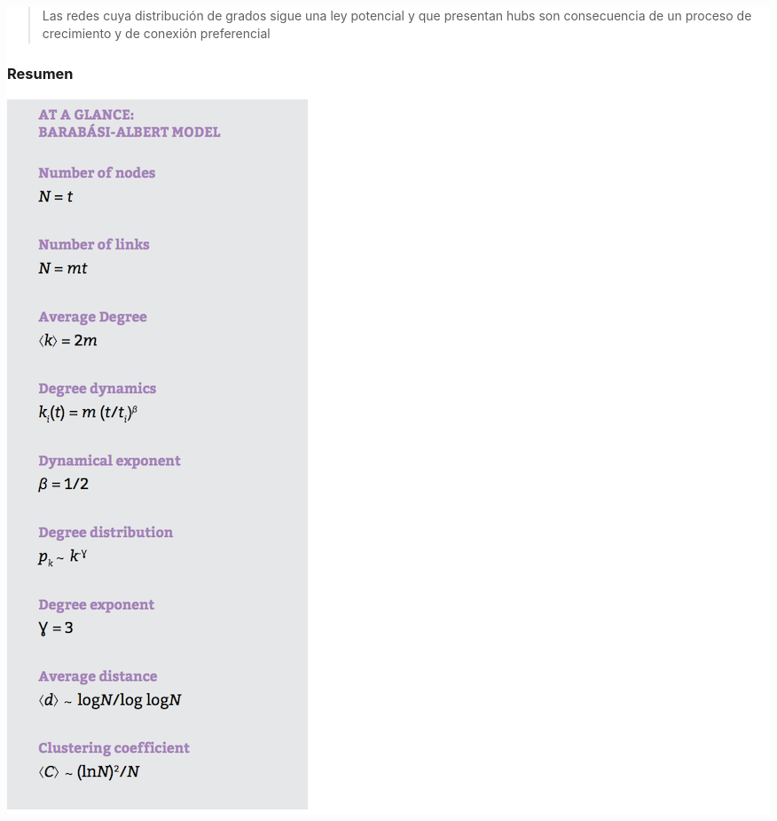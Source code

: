 > Las redes cuya distribución de grados sigue una ley potencial y que presentan hubs son consecuencia de un proceso de crecimiento y de conexión preferencial

### Resumen

![Cuadro resumen](../images/tema04/resumen.png)